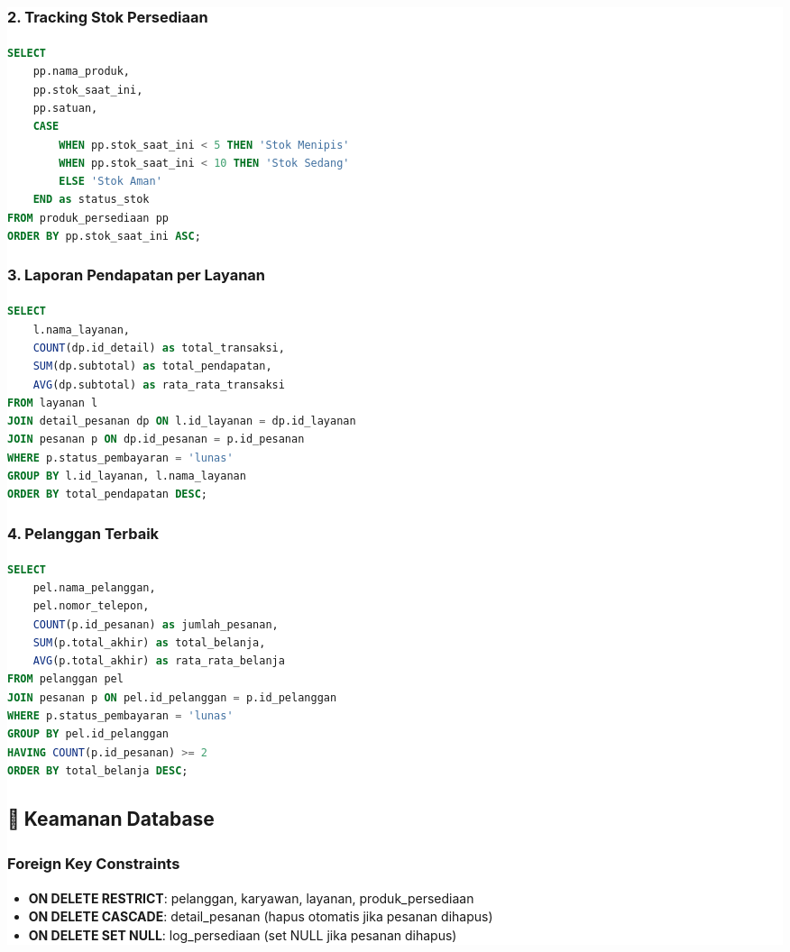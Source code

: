 ### 2. Tracking Stok Persediaan
```sql
SELECT 
    pp.nama_produk,
    pp.stok_saat_ini,
    pp.satuan,
    CASE 
        WHEN pp.stok_saat_ini < 5 THEN 'Stok Menipis'
        WHEN pp.stok_saat_ini < 10 THEN 'Stok Sedang'
        ELSE 'Stok Aman'
    END as status_stok
FROM produk_persediaan pp
ORDER BY pp.stok_saat_ini ASC;
```

### 3. Laporan Pendapatan per Layanan
```sql
SELECT 
    l.nama_layanan,
    COUNT(dp.id_detail) as total_transaksi,
    SUM(dp.subtotal) as total_pendapatan,
    AVG(dp.subtotal) as rata_rata_transaksi
FROM layanan l
JOIN detail_pesanan dp ON l.id_layanan = dp.id_layanan
JOIN pesanan p ON dp.id_pesanan = p.id_pesanan
WHERE p.status_pembayaran = 'lunas'
GROUP BY l.id_layanan, l.nama_layanan
ORDER BY total_pendapatan DESC;
```

### 4. Pelanggan Terbaik
```sql
SELECT 
    pel.nama_pelanggan,
    pel.nomor_telepon,
    COUNT(p.id_pesanan) as jumlah_pesanan,
    SUM(p.total_akhir) as total_belanja,
    AVG(p.total_akhir) as rata_rata_belanja
FROM pelanggan pel
JOIN pesanan p ON pel.id_pelanggan = p.id_pelanggan
WHERE p.status_pembayaran = 'lunas'
GROUP BY pel.id_pelanggan
HAVING COUNT(p.id_pesanan) >= 2
ORDER BY total_belanja DESC;
```

## 🔐 Keamanan Database

### Foreign Key Constraints
- **ON DELETE RESTRICT**: pelanggan, karyawan, layanan, produk_persediaan
- **ON DELETE CASCADE**: detail_pesanan (hapus otomatis jika pesanan dihapus)
- **ON DELETE SET NULL**: log_persediaan (set NULL jika pesanan dihapus)
